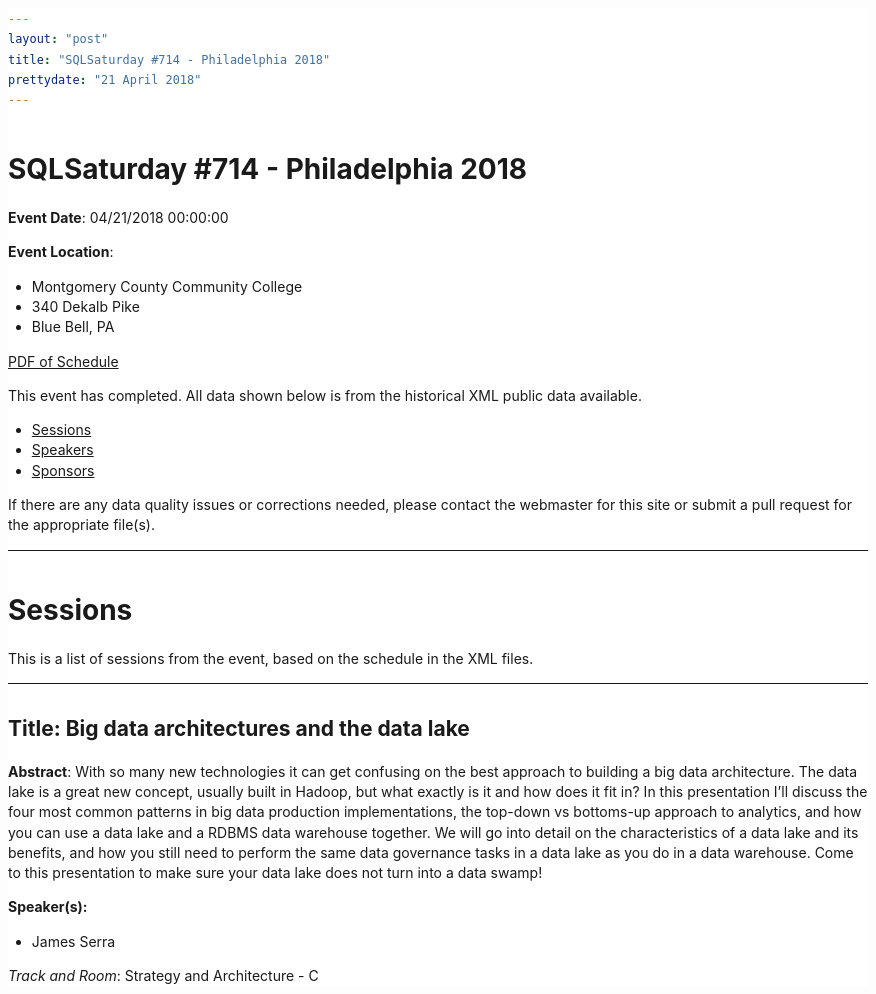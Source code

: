 ```yaml
---
layout: "post" 
title: "SQLSaturday #714 - Philadelphia 2018" 
prettydate: "21 April 2018" 
---
```

# SQLSaturday #714 - Philadelphia 2018
 
**Event Date**: 04/21/2018 00:00:00
 
**Event Location**:
- Montgomery County Community College
- 340 Dekalb Pike
- Blue Bell, PA
 
<a href="/assets/pdf/0714.pdf">PDF of Schedule</a>
 
This event has completed. All data shown below is from the historical XML public data available.
<ul>
   <li><a href="#sessions">Sessions</a></li>
   <li><a href="#speakers">Speakers</a></li>
   <li><a href="#sponsors">Sponsors</a></li>
</ul>
 
 
If there are any data quality issues or corrections needed, please contact the webmaster for this site or submit a pull request for the appropriate file(s). 
 
----------------------------------------------------------------------------------- 
 
# <a name="sessions"></a>Sessions
This is a list of sessions from the event, based on the schedule in the XML files.
 
----------------------------------------------------------------------------------- 
 
## Title: Big data architectures and the data lake
 
**Abstract**:
With so many new technologies it can get confusing on the best approach to building a big data architecture.  The data lake is a great new concept, usually built in Hadoop, but what exactly is it and how does it fit in?  In this presentation I’ll discuss the four most common patterns in big data production implementations, the top-down vs bottoms-up approach to analytics, and how you can use a data lake and a RDBMS data warehouse together.  We will go into detail on the characteristics of a data lake and its benefits, and how you still need to perform the same data governance tasks in a data lake as you do in a data warehouse.  Come to this presentation to make sure your data lake does not turn into a data swamp!
 
**Speaker(s):**
- James Serra
 
*Track and Room*: Strategy and Architecture - C
 